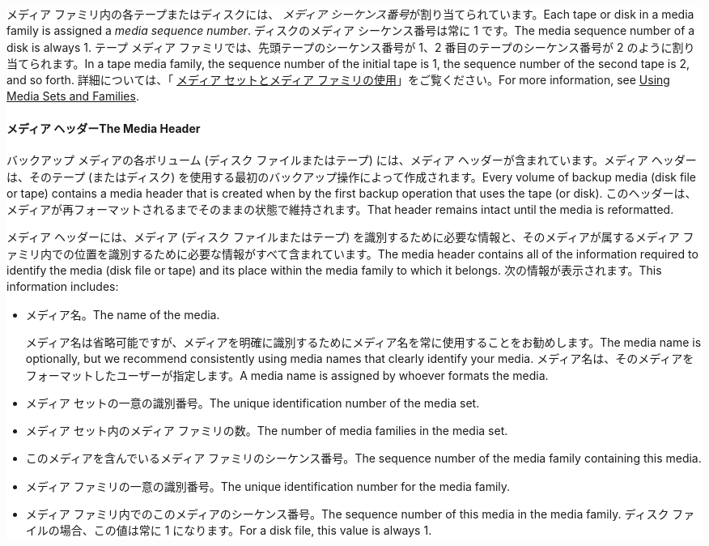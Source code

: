  <span data-ttu-id="fb31c-134">メディア ファミリ内の各テープまたはディスクには、 *メディア シーケンス番号*が割り当てられています。</span><span class="sxs-lookup"><span data-stu-id="fb31c-134">Each tape or disk in a media family is assigned a *media sequence number*.</span></span> <span data-ttu-id="fb31c-135">ディスクのメディア シーケンス番号は常に 1 です。</span><span class="sxs-lookup"><span data-stu-id="fb31c-135">The media sequence number of a disk is always 1.</span></span> <span data-ttu-id="fb31c-136">テープ メディア ファミリでは、先頭テープのシーケンス番号が 1、2 番目のテープのシーケンス番号が 2 のように割り当てられます。</span><span class="sxs-lookup"><span data-stu-id="fb31c-136">In a tape media family, the sequence number of the initial tape is 1, the sequence number of the second tape is 2, and so forth.</span></span> <span data-ttu-id="fb31c-137">詳細については、「 [メディア セットとメディア ファミリの使用](#ConsiderationsForMediaSetFamilies)」をご覧ください。</span><span class="sxs-lookup"><span data-stu-id="fb31c-137">For more information, see [Using Media Sets and Families](#ConsiderationsForMediaSetFamilies).</span></span>

#### <a name="the-media-header"></a><span data-ttu-id="fb31c-138">メディア ヘッダー</span><span class="sxs-lookup"><span data-stu-id="fb31c-138">The Media Header</span></span>
 <span data-ttu-id="fb31c-139">バックアップ メディアの各ボリューム (ディスク ファイルまたはテープ) には、メディア ヘッダーが含まれています。メディア ヘッダーは、そのテープ (またはディスク) を使用する最初のバックアップ操作によって作成されます。</span><span class="sxs-lookup"><span data-stu-id="fb31c-139">Every volume of backup media (disk file or tape) contains a media header that is created when by the first backup operation that uses the tape (or disk).</span></span> <span data-ttu-id="fb31c-140">このヘッダーは、メディアが再フォーマットされるまでそのままの状態で維持されます。</span><span class="sxs-lookup"><span data-stu-id="fb31c-140">That header remains intact until the media is reformatted.</span></span>

 <span data-ttu-id="fb31c-141">メディア ヘッダーには、メディア (ディスク ファイルまたはテープ) を識別するために必要な情報と、そのメディアが属するメディア ファミリ内での位置を識別するために必要な情報がすべて含まれています。</span><span class="sxs-lookup"><span data-stu-id="fb31c-141">The media header contains all of the information required to identify the media (disk file or tape) and its place within the media family to which it belongs.</span></span> <span data-ttu-id="fb31c-142">次の情報が表示されます。</span><span class="sxs-lookup"><span data-stu-id="fb31c-142">This information includes:</span></span>

-   <span data-ttu-id="fb31c-143">メディア名。</span><span class="sxs-lookup"><span data-stu-id="fb31c-143">The name of the media.</span></span>

     <span data-ttu-id="fb31c-144">メディア名は省略可能ですが、メディアを明確に識別するためにメディア名を常に使用することをお勧めします。</span><span class="sxs-lookup"><span data-stu-id="fb31c-144">The media name is optionally, but we recommend consistently using media names that clearly identify your media.</span></span> <span data-ttu-id="fb31c-145">メディア名は、そのメディアをフォーマットしたユーザーが指定します。</span><span class="sxs-lookup"><span data-stu-id="fb31c-145">A media name is assigned by whoever formats the media.</span></span>

-   <span data-ttu-id="fb31c-146">メディア セットの一意の識別番号。</span><span class="sxs-lookup"><span data-stu-id="fb31c-146">The unique identification number of the media set.</span></span>

-   <span data-ttu-id="fb31c-147">メディア セット内のメディア ファミリの数。</span><span class="sxs-lookup"><span data-stu-id="fb31c-147">The number of media families in the media set.</span></span>

-   <span data-ttu-id="fb31c-148">このメディアを含んでいるメディア ファミリのシーケンス番号。</span><span class="sxs-lookup"><span data-stu-id="fb31c-148">The sequence number of the media family containing this media.</span></span>

-   <span data-ttu-id="fb31c-149">メディア ファミリの一意の識別番号。</span><span class="sxs-lookup"><span data-stu-id="fb31c-149">The unique identification number for the media family.</span></span>

-   <span data-ttu-id="fb31c-150">メディア ファミリ内でのこのメディアのシーケンス番号。</span><span class="sxs-lookup"><span data-stu-id="fb31c-150">The sequence number of this media in the media family.</span></span> <span data-ttu-id="fb31c-151">ディスク ファイルの場合、この値は常に 1 になります。</span><span class="sxs-lookup"><span data-stu-id="fb31c-151">For a disk file, this value is always 1.</span></span>
